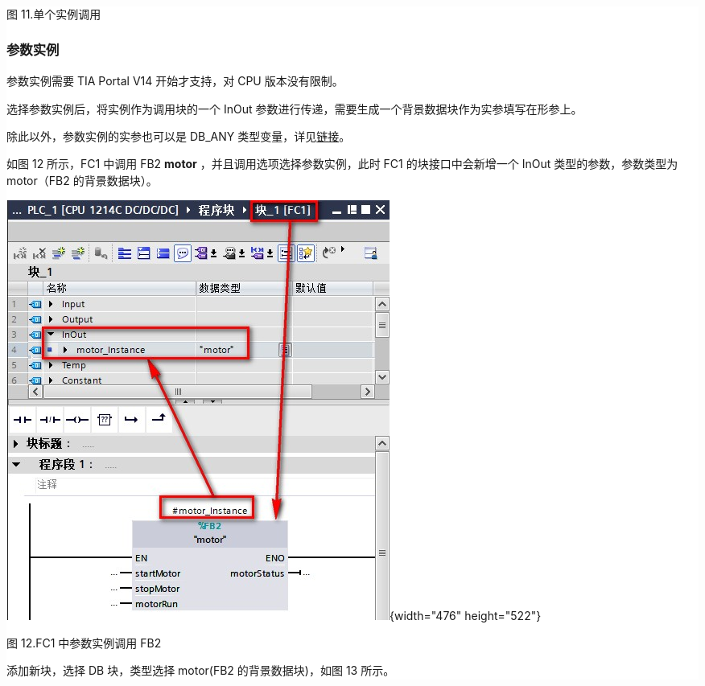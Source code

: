 图 11.单个实例调用

### 参数实例

参数实例需要 TIA Portal V14 开始才支持，对 CPU 版本没有限制。

选择参数实例后，将实例作为调用块的一个 InOut
参数进行传递，需要生成一个背景数据块作为实参填写在形参上。

除此以外，参数实例的实参也可以是 DB_ANY
类型变量，详见[链接](../01-Data_Type/08-DB_ANY.md#5-用于参数实例的实参)。

如图 12 所示，FC1 中调用 FB2 **motor** ，并且调用选项选择参数实例，此时
FC1 的块接口中会新增一个 InOut 类型的参数，参数类型为 motor（FB2
的背景数据块）。

![](images/4-12.jpg){width="476" height="522"}

图 12.FC1 中参数实例调用 FB2

添加新块，选择 DB 块，类型选择 motor(FB2 的背景数据块)，如图 13 所示。
